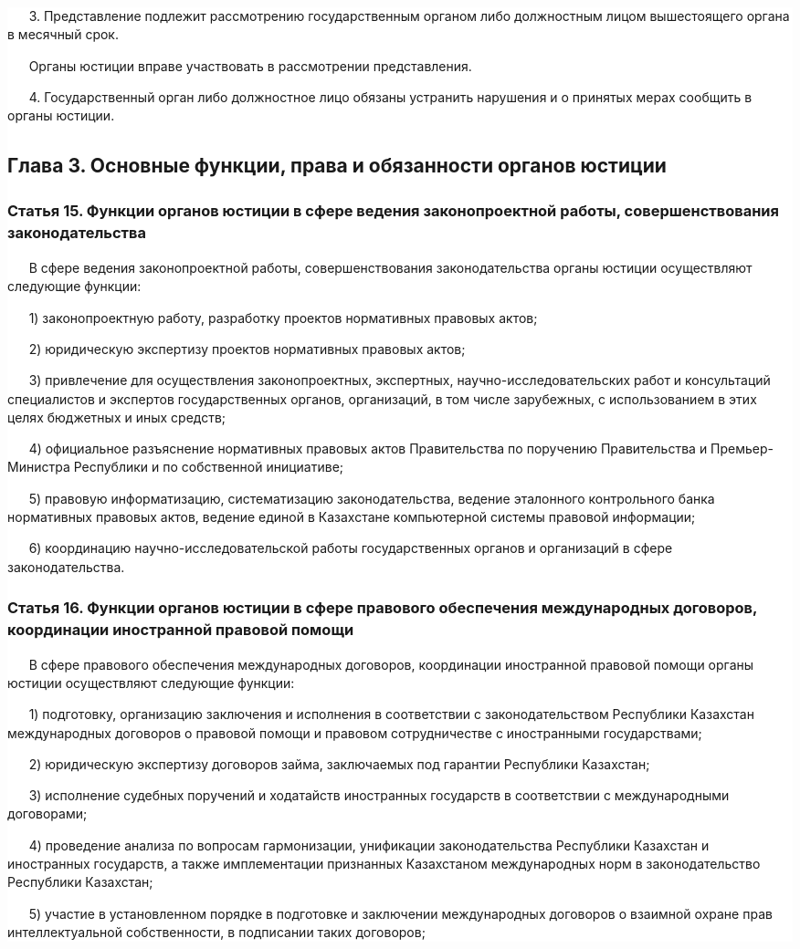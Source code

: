      3. Представление подлежит рассмотрению государственным органом либо должностным лицом вышестоящего органа в месячный срок.

      Органы юстиции вправе участвовать в рассмотрении представления.

      4. Государственный орган либо должностное лицо обязаны устранить нарушения и о принятых мерах сообщить в органы юстиции.

## Глава 3. Основные функции, права и обязанности органов юстиции

### Статья 15. Функции органов юстиции в сфере ведения законопроектной работы, совершенствования законодательства

      В сфере ведения законопроектной работы, совершенствования законодательства органы юстиции осуществляют следующие функции:

      1) законопроектную работу, разработку проектов нормативных правовых актов;

      2) юридическую экспертизу проектов нормативных правовых актов;

      3) привлечение для осуществления законопроектных, экспертных, научно-исследовательских работ и консультаций специалистов и экспертов государственных органов, организаций, в том числе зарубежных, с использованием в этих целях бюджетных и иных средств;

      4) официальное разъяснение нормативных правовых актов Правительства по поручению Правительства и Премьер-Министра Республики и по собственной инициативе;

      5) правовую информатизацию, систематизацию законодательства, ведение эталонного контрольного банка нормативных правовых актов, ведение единой в Казахстане компьютерной системы правовой информации;

      6) координацию научно-исследовательской работы государственных органов и организаций в сфере законодательства.

### Статья 16. Функции органов юстиции в сфере правового обеспечения международных договоров, координации иностранной правовой помощи

      В сфере правового обеспечения международных договоров, координации иностранной правовой помощи органы юстиции осуществляют следующие функции:

      1) подготовку, организацию заключения и исполнения в соответствии с законодательством Республики Казахстан международных договоров о правовой помощи и правовом сотрудничестве с иностранными государствами;

      2) юридическую экспертизу договоров займа, заключаемых под гарантии Республики Казахстан;

      3) исполнение судебных поручений и ходатайств иностранных государств в соответствии с международными договорами;

      4) проведение анализа по вопросам гармонизации, унификации законодательства Республики Казахстан и иностранных государств, а также имплементации признанных Казахстаном международных норм в законодательство Республики Казахстан;

      5) участие в установленном порядке в подготовке и заключении международных договоров о взаимной охране прав интеллектуальной собственности, в подписании таких договоров;

